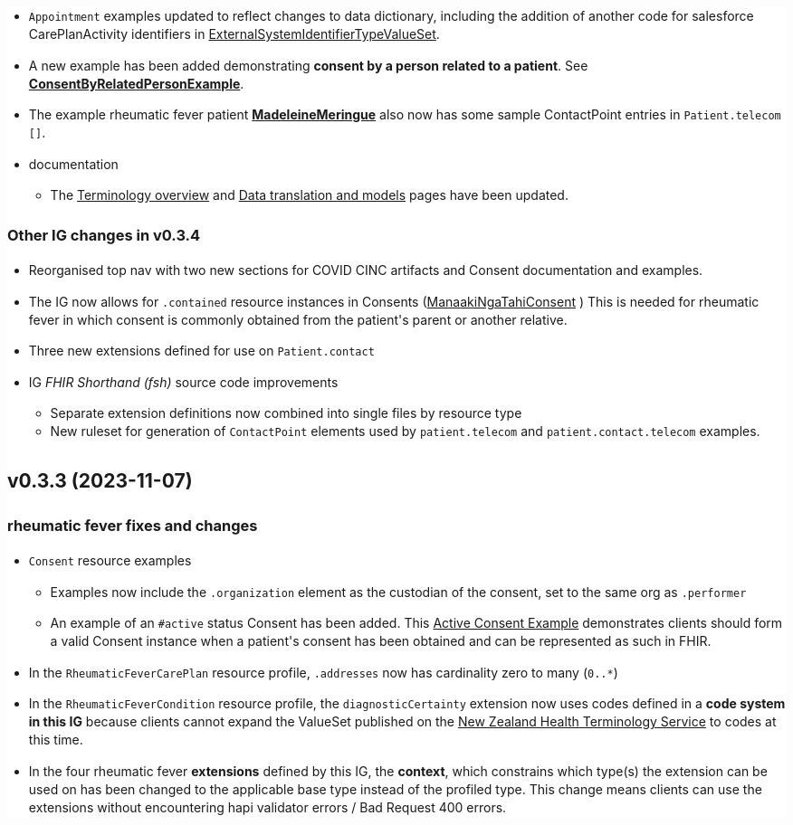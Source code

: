 - `Appointment` examples updated to reflect changes to data dictionary, including the addition of another code for salesforce CarePlanActivity identifiers in [ExternalSystemIdentifierTypeValueSet](ValueSet-external-system-identifier-type-code.html).

- A new example has been added demonstrating **consent by a person related to a patient**. See **[ConsentByRelatedPersonExample](Consent-ConsentByRelatedPersonExample.html)**.

- The example rheumatic fever patient **[MadeleineMeringue](Patient-MadeleineMeringue.html)** also now has some sample ContactPoint entries in `Patient.telecom[]`.

- documentation  
  - The [Terminology overview](terminology.html) and [Data translation and models](rheumatic-fever-data.html) pages have been updated.

### Other IG changes in v0.3.4

- Reorganised top nav with two new sections for COVID CINC artifacts and Consent documentation and examples.

- The IG now allows for `.contained` resource instances in Consents ([ManaakiNgaTahiConsent](StructureDefinition-ManaakiNgaTahiConsent.html) )
    This is needed for rheumatic fever in which consent is commonly obtained from the patient's parent or another relative.

- Three new extensions defined for use on `Patient.contact`

- IG *FHIR Shorthand (fsh)* source code improvements
  - Separate extension definitions now combined into single files by resource type
  - New ruleset for generation of `ContactPoint` elements used by `patient.telecom` and `patient.contact.telecom` examples.

## v0.3.3 (2023-11-07)

### rheumatic fever fixes and changes

- `Consent` resource examples

  - Examples now include the `.organization` element as the custodian of the consent, set to the same org as `.performer`

  - An example of an `#active` status Consent has been added.  This [Active Consent Example](Consent-ActiveConsentExample.html) demonstrates clients should form a valid Consent instance when a patient's consent has been obtained and can be represented as such in FHIR.

- In the `RheumaticFeverCarePlan` resource profile, `.addresses` now has cardinality zero to many (`0..*`)

- In the `RheumaticFeverCondition` resource profile, the `diagnosticCertainty` extension now uses codes defined in a **code system in this IG** because clients cannot expand the ValueSet
   published on the [New Zealand Health Terminology Service](https://nzhts.digital.health.nz/fhir/ValueSet/rheumatic-fever-diagnostic-certainty) to codes at this time.

- In the four rheumatic fever **extensions** defined by this IG, the **context**, which constrains which type(s) the extension
    can be used on has been changed to the applicable base type instead of the profiled type.  This change means clients can use
    the extensions without encountering hapi validator errors / Bad Request 400 errors.
